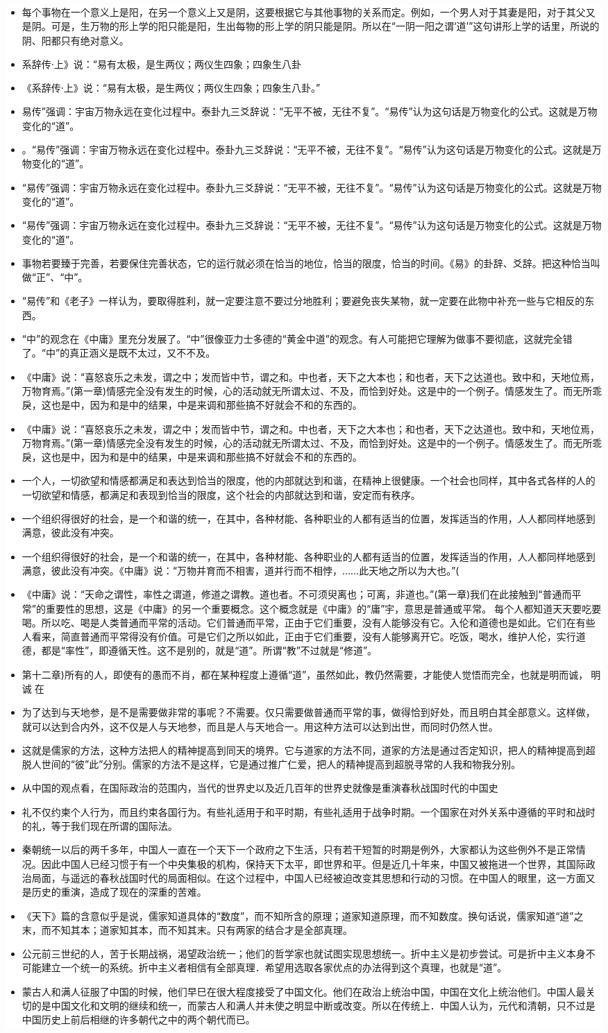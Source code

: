 - 每个事物在一个意义上是阳，在另一个意义上又是阴，这要根据它与其他事物的关系而定。例如，一个男人对于其妻是阳，对于其父又是阴。可是，生万物的形上学的阳只能是阳，生出每物的形上学的阴只能是阴。所以在“一阴一阳之谓‘道’”这句讲形上学的话里，所说的阴、阳都只有绝对意义。

- 系辞传·上》说：“易有太极，是生两仪；两仪生四象；四象生八卦

- 《系辞传·上》说：“易有太极，是生两仪；两仪生四象；四象生八卦。”

- 易传”强调：宇宙万物永远在变化过程中。泰卦九三爻辞说：“无平不被，无往不复”。“易传”认为这句话是万物变化的公式。这就是万物变化的“道”。

- 。“易传”强调：宇宙万物永远在变化过程中。泰卦九三爻辞说：“无平不被，无往不复”。“易传”认为这句话是万物变化的公式。这就是万物变化的“道”。

- “易传”强调：宇宙万物永远在变化过程中。泰卦九三爻辞说：“无平不被，无往不复”。“易传”认为这句话是万物变化的公式。这就是万物变化的“道”。

- “易传”强调：宇宙万物永远在变化过程中。泰卦九三爻辞说：“无平不被，无往不复”。“易传”认为这句话是万物变化的公式。这就是万物变化的“道”。

- 事物若要臻于完善，若要保住完善状态，它的运行就必须在恰当的地位，恰当的限度，恰当的时间。《易》的卦辞、爻辞。把这种恰当叫做“正”、“中”。

- “易传”和《老子》一样认为，要取得胜利，就一定要注意不要过分地胜利；要避免丧失某物，就一定要在此物中补充一些与它相反的东西。

- “中”的观念在《中庸》里充分发展了。“中”很像亚力士多德的“黄金中道”的观念。有人可能把它理解为做事不要彻底，这就完全错了。“中”的真正涵义是既不太过，又不不及。

- 《中庸》说：“喜怒哀乐之未发，谓之中；发而皆中节，谓之和。中也者，天下之大本也；和也者，天下之达道也。致中和，天地位焉，万物育焉。”(第一章)情感完全没有发生的时候，心的活动就无所谓太过、不及，而恰到好处。这是中的一个例子。情感发生了。而无所乖戾，这也是中，因为和是中的结果，中是来调和那些搞不好就会不和的东西的。

- 《中庸》说：“喜怒哀乐之未发，谓之中；发而皆中节，谓之和。中也者，天下之大本也；和也者，天下之达道也。致中和，天地位焉，万物育焉。”(第一章)情感完全没有发生的时候，心的活动就无所谓太过、不及，而恰到好处。这是中的一个例子。情感发生了。而无所乖戾，这也是中，因为和是中的结果，中是来调和那些搞不好就会不和的东西的。

- 一个人，一切欲望和情感都满足和表达到恰当的限度，他的内部就达到和谐，在精神上很健康。一个社会也同样，其中各式各样的人的一切欲望和情感，都满足和表现到恰当的限度，这个社会的内部就达到和谐，安定而有秩序。

- 一个组织得很好的社会，是一个和谐的统一，在其中，各种材能、各种职业的人都有适当的位置，发挥适当的作用，人人都同样地感到满意，彼此没有冲突。

- 一个组织得很好的社会，是一个和谐的统一，在其中，各种材能、各种职业的人都有适当的位置，发挥适当的作用，人人都同样地感到满意，彼此没有冲突。《中庸》说：“万物并育而不相害，道并行而不相悖，……此天地之所以为大也。”(

- 《中庸》说：“天命之谓性，率性之谓道，修道之谓教。道也者。不可须臾离也；可离，非道也。”(第一章)我们在此接触到“普通而平常”的重要性的思想，这是《中庸》的另一个重要概念。这个概念就是《中庸》的“庸”宇，意思是普通或平常。 每个人都知道天天要吃要喝。所以吃、喝是人类普通而平常的活动。它们普通而平常，正由于它们重要，没有人能够没有它。入伦和道德也是如此。它们在有些人看来，简直普通而平常得没有价值。可是它们之所以如此，正由于它们重要，没有人能够离开它。吃饭，喝水，维护人伦，实行道德，都是“率性”，即遵循天性。这不是别的，就是“道”。所谓“教”不过就是“修道”。

- 第十二章)所有的人，即使有的愚而不肖，都在某种程度上遵循“道”，虽然如此，教仍然需要，才能使人觉悟而完全，也就是明而诚， 明诚 在

- 为了达到与天地参，是不是需要做非常的事呢？不需要。仅只需要做普通而平常的事，做得恰到好处，而且明白其全部意义。这样做，就可以达到合内外，这不仅是人与天地参，而且是人与天地合一。用这种方法可以达到出世，而同时仍然人世。

- 这就是儒家的方法，这种方法把人的精神提高到同天的境界。它与道家的方法不同，道家的方法是通过否定知识，把人的精神提高到超脱人世间的“彼”此”分别。儒家的方法不是这样，它是通过推广仁爱，把人的精神提高到超脱寻常的人我和物我分别。

- 从中国的观点看，在国际政治的范围内，当代的世界史以及近几百年的世界史就像是重演春秋战国时代的中国史

- 礼不仅约柬个人行为，而且约束各国行为。有些礼适用于和平时期，有些礼适用于战争时期。一个国家在对外关系中遵循的平时和战时的礼，等于我们现在所谓的国际法。

- 秦朝统一以后的两千多年，中国人一直在一个天下一个政府之下生活，只有若干短暂的时期是例外，大家都认为这些例外不是正常情况。因此中国人已经习惯于有一个中央集极的机构，保持天下太平，即世界和平。但是近几十年来，中国又被拖进一个世界，其国际政治局面，与遥远的春秋战国时代的局面相似。在这个过程中，中国人已经被迫改变其思想和行动的习惯。在中国人的眼里，这一方面又是历史的重演，造成了现在的深重的苦难。

- 《天下》篇的含意似乎是说，儒家知道具体的“数度”，而不知所含的原理；道家知道原理，而不知数度。换句话说，儒家知道“道”之末，而不知其本；道家知其本，而不知其末。只有两家的结合才是全部真理。

- 公元前三世纪的人，苦于长期战祸，渴望政治统一；他们的哲学家也就试图实现思想统一。折中主义是初步尝试。可是折中主义本身不可能建立一个统一的系统。折中主义者相信有全部真理．希望用选取各家优点的办法得到这个真理，也就是“道”。

- 蒙古人和满人征服了中国的时候，他们早巳在很大程度接受了中国文化。他们在政治上统治中国，中国在文化上统治他们。中国人最关切的是中国文化和文明的继续和统一，而蒙古人和满人并未使之明显中断或改变。所以在传统上．中国人认为，元代和清朝，只不过是中国历史上前后相继的许多朝代之中的两个朝代而已。
